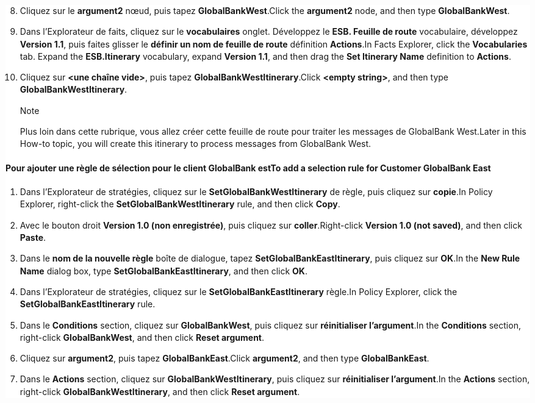 8.  <span data-ttu-id="59a6b-145">Cliquez sur le **argument2** nœud, puis tapez **GlobalBankWest**.</span><span class="sxs-lookup"><span data-stu-id="59a6b-145">Click the **argument2** node, and then type **GlobalBankWest**.</span></span>  
  
9. <span data-ttu-id="59a6b-146">Dans l’Explorateur de faits, cliquez sur le **vocabulaires** onglet. Développez le **ESB. Feuille de route** vocabulaire, développez **Version 1.1**, puis faites glisser le **définir un nom de feuille de route** définition **Actions**.</span><span class="sxs-lookup"><span data-stu-id="59a6b-146">In Facts Explorer, click the **Vocabularies** tab. Expand the **ESB.Itinerary** vocabulary, expand **Version 1.1**, and then drag the **Set Itinerary Name** definition to **Actions**.</span></span>  
  
10. <span data-ttu-id="59a6b-147">Cliquez sur  **\<une chaîne vide\>**, puis tapez **GlobalBankWestItinerary**.</span><span class="sxs-lookup"><span data-stu-id="59a6b-147">Click **\<empty string\>**, and then type **GlobalBankWestItinerary**.</span></span>  
  
    > [!NOTE]
    >  <span data-ttu-id="59a6b-148">Plus loin dans cette rubrique, vous allez créer cette feuille de route pour traiter les messages de GlobalBank West.</span><span class="sxs-lookup"><span data-stu-id="59a6b-148">Later in this How-to topic, you will create this itinerary to process messages from GlobalBank West.</span></span>  
  
#### <a name="to-add-a-selection-rule-for-customer-globalbank-east"></a><span data-ttu-id="59a6b-149">Pour ajouter une règle de sélection pour le client GlobalBank est</span><span class="sxs-lookup"><span data-stu-id="59a6b-149">To add a selection rule for Customer GlobalBank East</span></span>  
  
1.  <span data-ttu-id="59a6b-150">Dans l’Explorateur de stratégies, cliquez sur le **SetGlobalBankWestItinerary** de règle, puis cliquez sur **copie**.</span><span class="sxs-lookup"><span data-stu-id="59a6b-150">In Policy Explorer, right-click the **SetGlobalBankWestItinerary** rule, and then click **Copy**.</span></span>  
  
2.  <span data-ttu-id="59a6b-151">Avec le bouton droit **Version 1.0 (non enregistrée)**, puis cliquez sur **coller**.</span><span class="sxs-lookup"><span data-stu-id="59a6b-151">Right-click **Version 1.0 (not saved)**, and then click **Paste**.</span></span>  
  
3.  <span data-ttu-id="59a6b-152">Dans le **nom de la nouvelle règle** boîte de dialogue, tapez **SetGlobalBankEastItinerary**, puis cliquez sur **OK**.</span><span class="sxs-lookup"><span data-stu-id="59a6b-152">In the **New Rule Name** dialog box, type **SetGlobalBankEastItinerary**, and then click **OK**.</span></span>  
  
4.  <span data-ttu-id="59a6b-153">Dans l’Explorateur de stratégies, cliquez sur le **SetGlobalBankEastItinerary** règle.</span><span class="sxs-lookup"><span data-stu-id="59a6b-153">In Policy Explorer, click the **SetGlobalBankEastItinerary** rule.</span></span>  
  
5.  <span data-ttu-id="59a6b-154">Dans le **Conditions** section, cliquez sur **GlobalBankWest**, puis cliquez sur **réinitialiser l’argument**.</span><span class="sxs-lookup"><span data-stu-id="59a6b-154">In the **Conditions** section, right-click **GlobalBankWest**, and then click **Reset argument**.</span></span>  
  
6.  <span data-ttu-id="59a6b-155">Cliquez sur **argument2**, puis tapez **GlobalBankEast**.</span><span class="sxs-lookup"><span data-stu-id="59a6b-155">Click **argument2**, and then type **GlobalBankEast**.</span></span>  
  
7.  <span data-ttu-id="59a6b-156">Dans le **Actions** section, cliquez sur **GlobalBankWestItinerary**, puis cliquez sur **réinitialiser l’argument**.</span><span class="sxs-lookup"><span data-stu-id="59a6b-156">In the **Actions** section, right-click **GlobalBankWestItinerary**, and then click **Reset argument**.</span></span>  
  